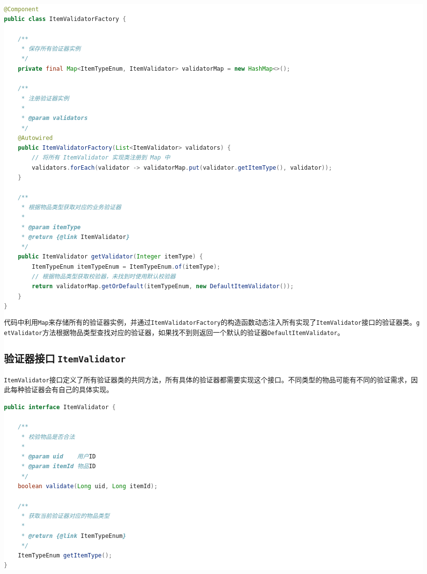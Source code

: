 ```java
@Component
public class ItemValidatorFactory {

    /**
     * 保存所有验证器实例
     */
    private final Map<ItemTypeEnum, ItemValidator> validatorMap = new HashMap<>();

    /**
     * 注册验证器实例
     *
     * @param validators
     */
    @Autowired
    public ItemValidatorFactory(List<ItemValidator> validators) {
        // 将所有 ItemValidator 实现类注册到 Map 中
        validators.forEach(validator -> validatorMap.put(validator.getItemType(), validator));
    }

    /**
     * 根据物品类型获取对应的业务验证器
     *
     * @param itemType
     * @return {@link ItemValidator}
     */
    public ItemValidator getValidator(Integer itemType) {
        ItemTypeEnum itemTypeEnum = ItemTypeEnum.of(itemType);
        // 根据物品类型获取校验器，未找到时使用默认校验器
        return validatorMap.getOrDefault(itemTypeEnum, new DefaultItemValidator());
    }
}
```

代码中利用`Map`来存储所有的验证器实例，并通过`ItemValidatorFactory`的构造函数动态注入所有实现了`ItemValidator`接口的验证器类。`getValidator`方法根据物品类型查找对应的验证器，如果找不到则返回一个默认的验证器`DefaultItemValidator`。



## 验证器接口 `ItemValidator`

`ItemValidator`接口定义了所有验证器类的共同方法，所有具体的验证器都需要实现这个接口。不同类型的物品可能有不同的验证需求，因此每种验证器会有自己的具体实现。

```java
public interface ItemValidator {

    /**
     * 校验物品是否合法
     *
     * @param uid    用户ID
     * @param itemId 物品ID
     */
    boolean validate(Long uid, Long itemId);

    /**
     * 获取当前验证器对应的物品类型
     *
     * @return {@link ItemTypeEnum}
     */
    ItemTypeEnum getItemType();
}
```
